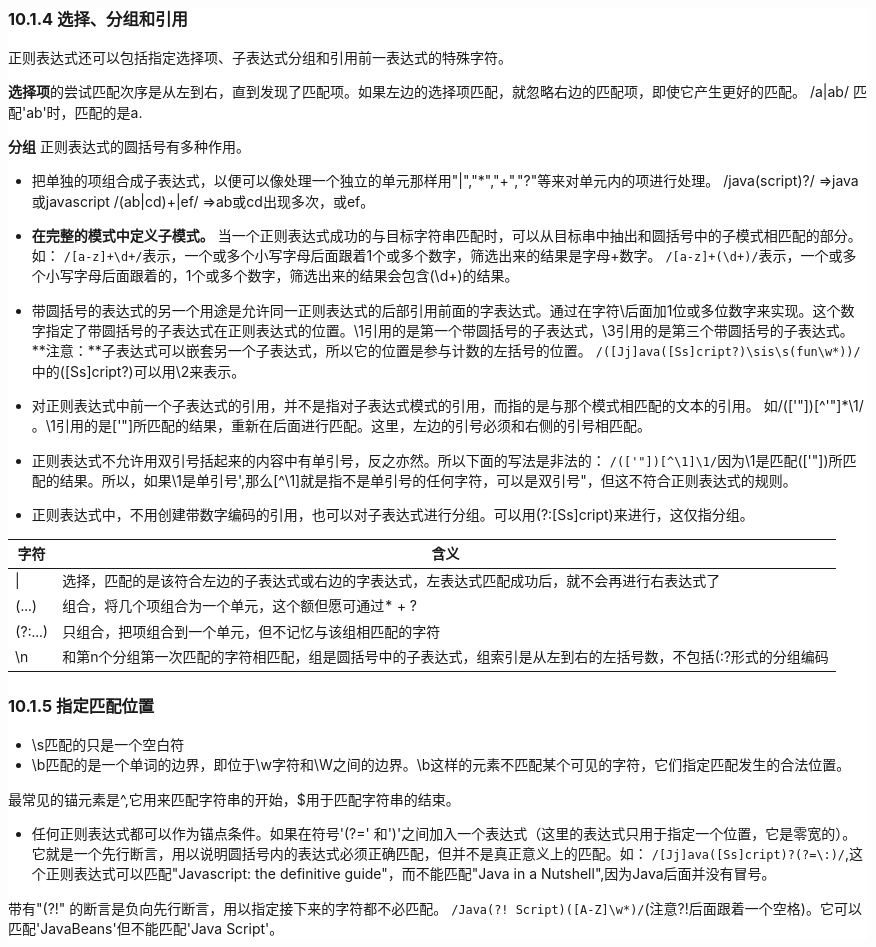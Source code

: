 ### 10.1.4 选择、分组和引用
正则表达式还可以包括指定选择项、子表达式分组和引用前一表达式的特殊字符。

**选择项**的尝试匹配次序是从左到右，直到发现了匹配项。如果左边的选择项匹配，就忽略右边的匹配项，即使它产生更好的匹配。
/a|ab/ 匹配'ab'时，匹配的是a.

**分组**
正则表达式的圆括号有多种作用。
- 把单独的项组合成子表达式，以便可以像处理一个独立的单元那样用"|","*","+","?"等来对单元内的项进行处理。
/java(script)?/ =>java或javascript
/(ab|cd)+|ef/ =>ab或cd出现多次，或ef。

- **在完整的模式中定义子模式。**
当一个正则表达式成功的与目标字符串匹配时，可以从目标串中抽出和圆括号中的子模式相匹配的部分。
如：
`/[a-z]+\d+/`表示，一个或多个小写字母后面跟着1个或多个数字，筛选出来的结果是字母+数字。
`/[a-z]+(\d+)/`表示，一个或多个小写字母后面跟着的，1个或多个数字，筛选出来的结果会包含(\d+)的结果。

- 带圆括号的表达式的另一个用途是允许同一正则表达式的后部引用前面的字表达式。通过在字符\后面加1位或多位数字来实现。这个数字指定了带圆括号的子表达式在正则表达式的位置。\1引用的是第一个带圆括号的子表达式，\3引用的是第三个带圆括号的子表达式。
**注意：**子表达式可以嵌套另一个子表达式，所以它的位置是参与计数的左括号的位置。
`/([Jj]ava([Ss]cript?)\sis\s(fun\w*))/` 中的([Ss]cript?)可以用\2来表示。

- 对正则表达式中前一个子表达式的引用，并不是指对子表达式模式的引用，而指的是与那个模式相匹配的文本的引用。
如/(['"])[^'"]*\1/ 。\1引用的是['"]所匹配的结果，重新在后面进行匹配。这里，左边的引号必须和右侧的引号相匹配。

- 正则表达式不允许用双引号括起来的内容中有单引号，反之亦然。所以下面的写法是非法的：
`/(['"])[^\1]\1/`因为\1是匹配(['"])所匹配的结果。所以，如果\1是单引号',那么[^\1]就是指不是单引号的任何字符，可以是双引号"，但这不符合正则表达式的规则。

- 正则表达式中，不用创建带数字编码的引用，也可以对子表达式进行分组。可以用(?:[Ss]cript)来进行，这仅指分组。

|字符|含义|
|-|-|
|\||选择，匹配的是该符合左边的子表达式或右边的字表达式，左表达式匹配成功后，就不会再进行右表达式了|
|(...)|组合，将几个项组合为一个单元，这个额但愿可通过* + ? | 等符号进行加以修饰，而且可以记住这个组合相匹配的字符串以供后面的引用，引用的数字是以左括号的顺序来进行的|
|(?:...)|只组合，把项组合到一个单元，但不记忆与该组相匹配的字符|
|\n|和第n个分组第一次匹配的字符相匹配，组是圆括号中的子表达式，组索引是从左到右的左括号数，不包括(:?形式的分组编码|

### 10.1.5 指定匹配位置

- \s匹配的只是一个空白符
- \b匹配的是一个单词的边界，即位于\w字符和\W之间的边界。\b这样的元素不匹配某个可见的字符，它们指定匹配发生的合法位置。

最常见的锚元素是^,它用来匹配字符串的开始，$用于匹配字符串的结束。

- 任何正则表达式都可以作为锚点条件。如果在符号'(?=' 和')'之间加入一个表达式（这里的表达式只用于指定一个位置，它是零宽的）。它就是一个先行断言，用以说明圆括号内的表达式必须正确匹配，但并不是真正意义上的匹配。如：
`/[Jj]ava([Ss]cript)?(?=\:)/`,这个正则表达式可以匹配"Javascript: the definitive guide"，而不能匹配"Java in a Nutshell",因为Java后面并没有冒号。

带有"(?!" 的断言是负向先行断言，用以指定接下来的字符都不必匹配。
`/Java(?! Script)([A-Z]\w*)/`(注意?!后面跟着一个空格)。它可以匹配'JavaBeans'但不能匹配'Java Script'。
